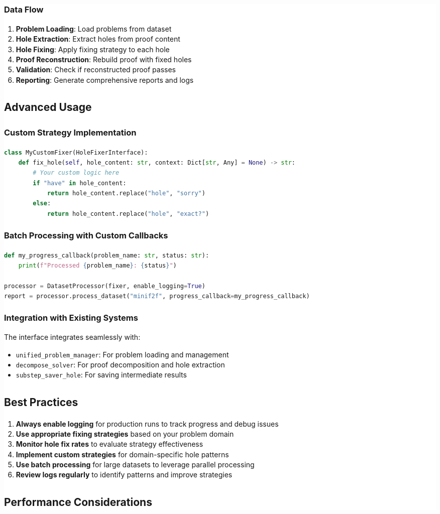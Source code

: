 ### Data Flow

1. **Problem Loading**: Load problems from dataset
2. **Hole Extraction**: Extract holes from proof content
3. **Hole Fixing**: Apply fixing strategy to each hole
4. **Proof Reconstruction**: Rebuild proof with fixed holes
5. **Validation**: Check if reconstructed proof passes
6. **Reporting**: Generate comprehensive reports and logs

## Advanced Usage

### Custom Strategy Implementation

```python
class MyCustomFixer(HoleFixerInterface):
    def fix_hole(self, hole_content: str, context: Dict[str, Any] = None) -> str:
        # Your custom logic here
        if "have" in hole_content:
            return hole_content.replace("hole", "sorry")
        else:
            return hole_content.replace("hole", "exact?")
```

### Batch Processing with Custom Callbacks

```python
def my_progress_callback(problem_name: str, status: str):
    print(f"Processed {problem_name}: {status}")

processor = DatasetProcessor(fixer, enable_logging=True)
report = processor.process_dataset("minif2f", progress_callback=my_progress_callback)
```

### Integration with Existing Systems

The interface integrates seamlessly with:
- `unified_problem_manager`: For problem loading and management
- `decompose_solver`: For proof decomposition and hole extraction
- `substep_saver_hole`: For saving intermediate results

## Best Practices

1. **Always enable logging** for production runs to track progress and debug issues
2. **Use appropriate fixing strategies** based on your problem domain
3. **Monitor hole fix rates** to evaluate strategy effectiveness
4. **Implement custom strategies** for domain-specific hole patterns
5. **Use batch processing** for large datasets to leverage parallel processing
6. **Review logs regularly** to identify patterns and improve strategies

## Performance Considerations
